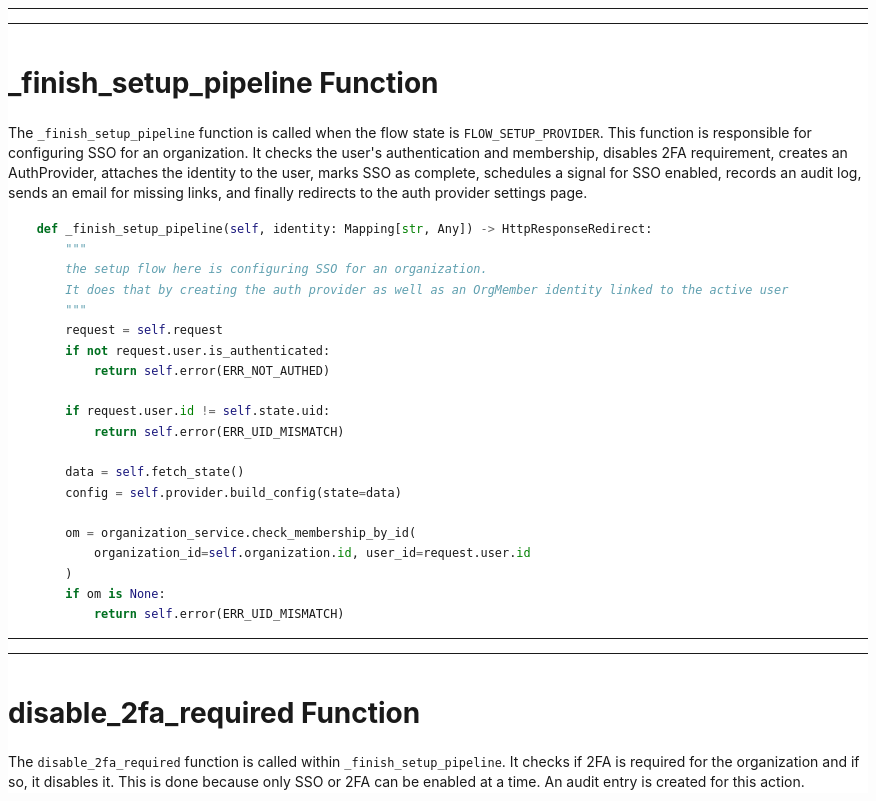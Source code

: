 
---

</SwmSnippet>

<SwmSnippet path="/src/sentry/auth/helper.py" line="856">

---

# \_finish_setup_pipeline Function

The `_finish_setup_pipeline` function is called when the flow state is `FLOW_SETUP_PROVIDER`. This function is responsible for configuring SSO for an organization. It checks the user's authentication and membership, disables 2FA requirement, creates an AuthProvider, attaches the identity to the user, marks SSO as complete, schedules a signal for SSO enabled, records an audit log, sends an email for missing links, and finally redirects to the auth provider settings page.

```python
    def _finish_setup_pipeline(self, identity: Mapping[str, Any]) -> HttpResponseRedirect:
        """
        the setup flow here is configuring SSO for an organization.
        It does that by creating the auth provider as well as an OrgMember identity linked to the active user
        """
        request = self.request
        if not request.user.is_authenticated:
            return self.error(ERR_NOT_AUTHED)

        if request.user.id != self.state.uid:
            return self.error(ERR_UID_MISMATCH)

        data = self.fetch_state()
        config = self.provider.build_config(state=data)

        om = organization_service.check_membership_by_id(
            organization_id=self.organization.id, user_id=request.user.id
        )
        if om is None:
            return self.error(ERR_UID_MISMATCH)

```

---

</SwmSnippet>

<SwmSnippet path="/src/sentry/auth/helper.py" line="967">

---

# disable_2fa_required Function

The `disable_2fa_required` function is called within `_finish_setup_pipeline`. It checks if 2FA is required for the organization and if so, it disables it. This is done because only SSO or 2FA can be enabled at a time. An audit entry is created for this action.
